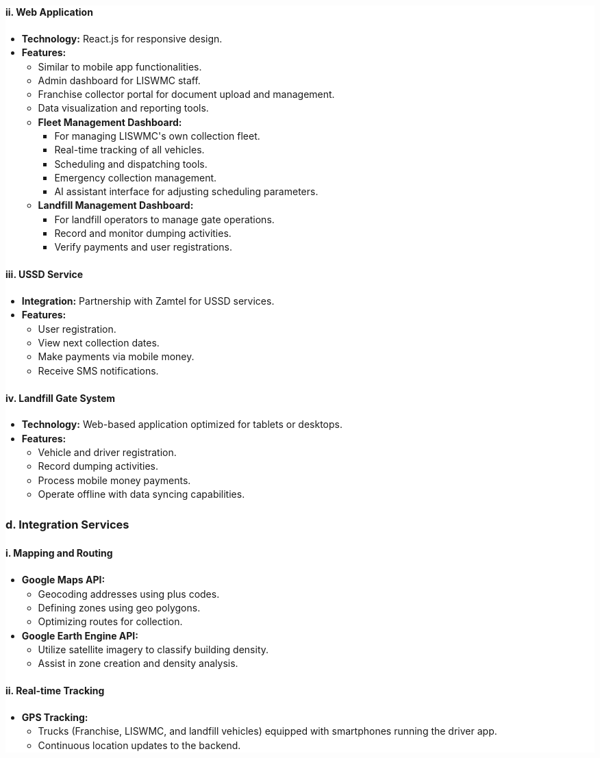 #### **ii. Web Application**

- **Technology:** React.js for responsive design.
- **Features:**
  - Similar to mobile app functionalities.
  - Admin dashboard for LISWMC staff.
  - Franchise collector portal for document upload and management.
  - Data visualization and reporting tools.
  - **Fleet Management Dashboard:**
    - For managing LISWMC's own collection fleet.
    - Real-time tracking of all vehicles.
    - Scheduling and dispatching tools.
    - Emergency collection management.
    - AI assistant interface for adjusting scheduling parameters.
  - **Landfill Management Dashboard:**
    - For landfill operators to manage gate operations.
    - Record and monitor dumping activities.
    - Verify payments and user registrations.

#### **iii. USSD Service**

- **Integration:** Partnership with Zamtel for USSD services.
- **Features:**
  - User registration.
  - View next collection dates.
  - Make payments via mobile money.
  - Receive SMS notifications.

#### **iv. Landfill Gate System**

- **Technology:** Web-based application optimized for tablets or desktops.
- **Features:**
  - Vehicle and driver registration.
  - Record dumping activities.
  - Process mobile money payments.
  - Operate offline with data syncing capabilities.

### **d. Integration Services**

#### **i. Mapping and Routing**

- **Google Maps API:**
  - Geocoding addresses using plus codes.
  - Defining zones using geo polygons.
  - Optimizing routes for collection.
- **Google Earth Engine API:**
  - Utilize satellite imagery to classify building density.
  - Assist in zone creation and density analysis.

#### **ii. Real-time Tracking**

- **GPS Tracking:**
  - Trucks (Franchise, LISWMC, and landfill vehicles) equipped with smartphones running the driver app.
  - Continuous location updates to the backend.
